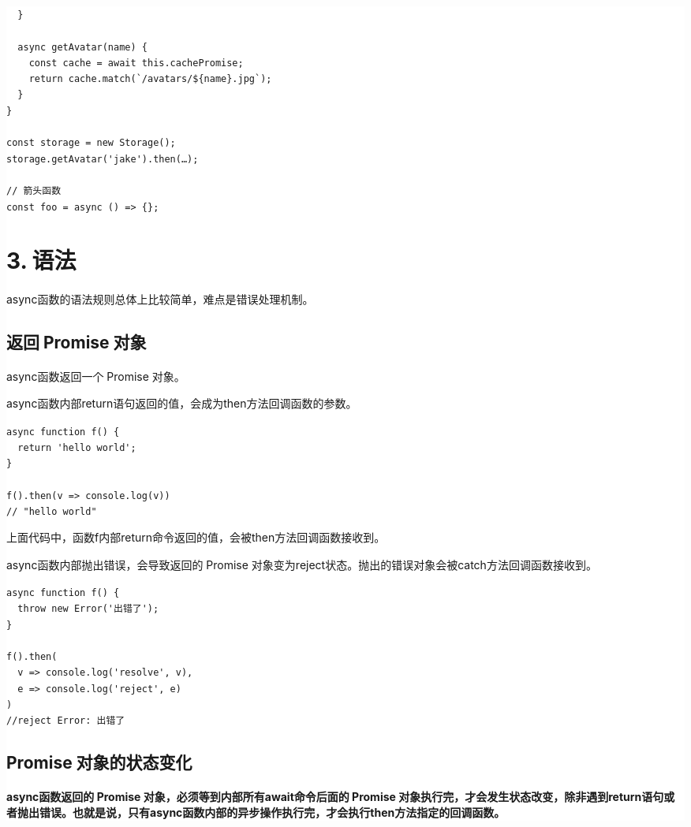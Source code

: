 ```
  }

  async getAvatar(name) {
    const cache = await this.cachePromise;
    return cache.match(`/avatars/${name}.jpg`);
  }
}

const storage = new Storage();
storage.getAvatar('jake').then(…);

// 箭头函数
const foo = async () => {};
```


# 3. 语法
async函数的语法规则总体上比较简单，难点是错误处理机制。

## 返回 Promise 对象
async函数返回一个 Promise 对象。

async函数内部return语句返回的值，会成为then方法回调函数的参数。
```
async function f() {
  return 'hello world';
}

f().then(v => console.log(v))
// "hello world"
```
上面代码中，函数f内部return命令返回的值，会被then方法回调函数接收到。

async函数内部抛出错误，会导致返回的 Promise 对象变为reject状态。抛出的错误对象会被catch方法回调函数接收到。
```
async function f() {
  throw new Error('出错了');
}

f().then(
  v => console.log('resolve', v),
  e => console.log('reject', e)
)
//reject Error: 出错了
```


## Promise 对象的状态变化
**async函数返回的 Promise 对象，必须等到内部所有await命令后面的 Promise 对象执行完，才会发生状态改变，除非遇到return语句或者抛出错误。也就是说，只有async函数内部的异步操作执行完，才会执行then方法指定的回调函数。**
